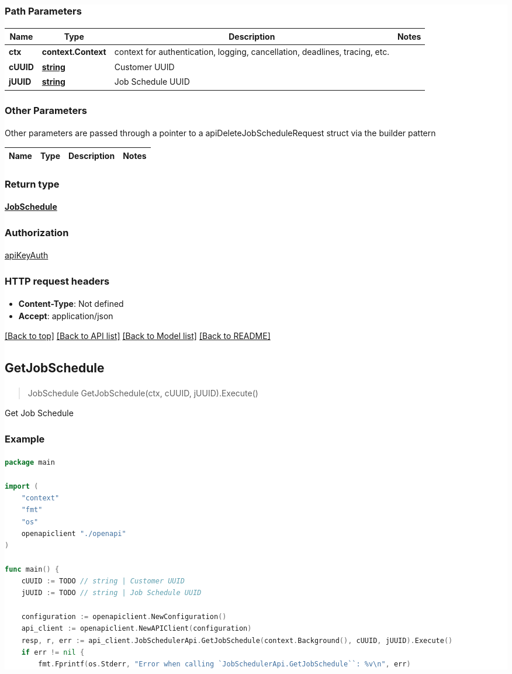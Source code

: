### Path Parameters


Name | Type | Description  | Notes
------------- | ------------- | ------------- | -------------
**ctx** | **context.Context** | context for authentication, logging, cancellation, deadlines, tracing, etc.
**cUUID** | [**string**](.md) | Customer UUID | 
**jUUID** | [**string**](.md) | Job Schedule UUID | 

### Other Parameters

Other parameters are passed through a pointer to a apiDeleteJobScheduleRequest struct via the builder pattern


Name | Type | Description  | Notes
------------- | ------------- | ------------- | -------------



### Return type

[**JobSchedule**](JobSchedule.md)

### Authorization

[apiKeyAuth](../README.md#apiKeyAuth)

### HTTP request headers

- **Content-Type**: Not defined
- **Accept**: application/json

[[Back to top]](#) [[Back to API list]](../README.md#documentation-for-api-endpoints)
[[Back to Model list]](../README.md#documentation-for-models)
[[Back to README]](../README.md)


## GetJobSchedule

> JobSchedule GetJobSchedule(ctx, cUUID, jUUID).Execute()

Get Job Schedule



### Example

```go
package main

import (
    "context"
    "fmt"
    "os"
    openapiclient "./openapi"
)

func main() {
    cUUID := TODO // string | Customer UUID
    jUUID := TODO // string | Job Schedule UUID

    configuration := openapiclient.NewConfiguration()
    api_client := openapiclient.NewAPIClient(configuration)
    resp, r, err := api_client.JobSchedulerApi.GetJobSchedule(context.Background(), cUUID, jUUID).Execute()
    if err != nil {
        fmt.Fprintf(os.Stderr, "Error when calling `JobSchedulerApi.GetJobSchedule``: %v\n", err)
```